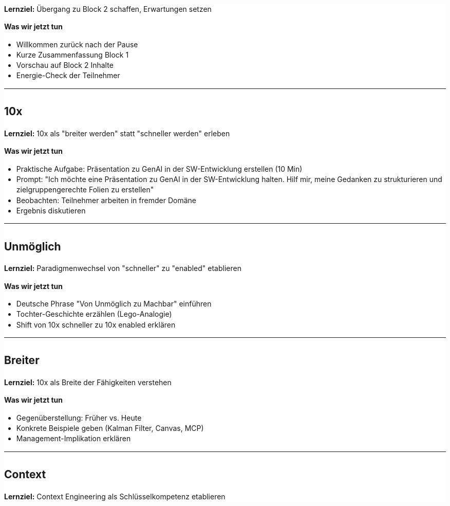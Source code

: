 **Lernziel:** Übergang zu Block 2 schaffen, Erwartungen setzen

**Was wir jetzt tun**
- Willkommen zurück nach der Pause
- Kurze Zusammenfassung Block 1
- Vorschau auf Block 2 Inhalte
- Energie-Check der Teilnehmer



---

## 10x

**Lernziel:** 10x als "breiter werden" statt "schneller werden" erleben

**Was wir jetzt tun**
- Praktische Aufgabe: Präsentation zu GenAI in der SW-Entwicklung erstellen (10 Min)
- Prompt: "Ich möchte eine Präsentation zu GenAI in der SW-Entwicklung halten. Hilf mir, meine Gedanken zu strukturieren und zielgruppengerechte Folien zu erstellen"
- Beobachten: Teilnehmer arbeiten in fremder Domäne
- Ergebnis diskutieren



---

## Unmöglich

**Lernziel:** Paradigmenwechsel von "schneller" zu "enabled" etablieren

**Was wir jetzt tun**
- Deutsche Phrase "Von Unmöglich zu Machbar" einführen
- Tochter-Geschichte erzählen (Lego-Analogie)
- Shift von 10x schneller zu 10x enabled erklären



---

## Breiter

**Lernziel:** 10x als Breite der Fähigkeiten verstehen

**Was wir jetzt tun**
- Gegenüberstellung: Früher vs. Heute
- Konkrete Beispiele geben (Kalman Filter, Canvas, MCP)
- Management-Implikation erklären



---

## Context

**Lernziel:** Context Engineering als Schlüsselkompetenz etablieren
